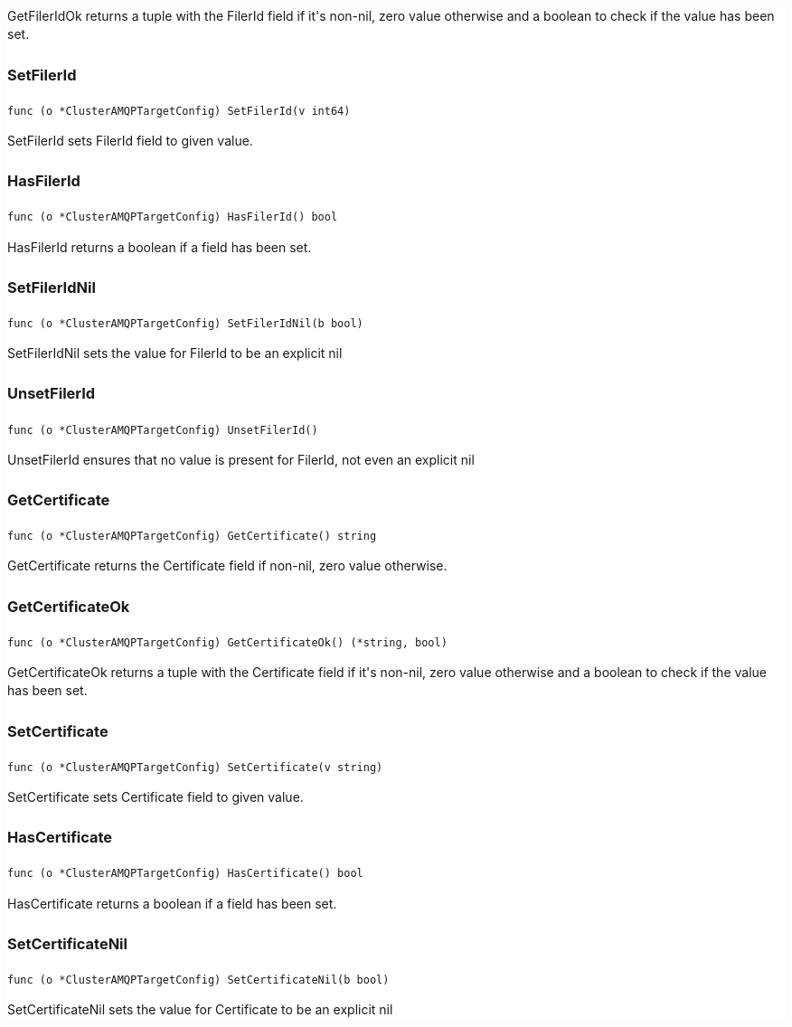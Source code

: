 GetFilerIdOk returns a tuple with the FilerId field if it's non-nil, zero value otherwise
and a boolean to check if the value has been set.

### SetFilerId

`func (o *ClusterAMQPTargetConfig) SetFilerId(v int64)`

SetFilerId sets FilerId field to given value.

### HasFilerId

`func (o *ClusterAMQPTargetConfig) HasFilerId() bool`

HasFilerId returns a boolean if a field has been set.

### SetFilerIdNil

`func (o *ClusterAMQPTargetConfig) SetFilerIdNil(b bool)`

 SetFilerIdNil sets the value for FilerId to be an explicit nil

### UnsetFilerId
`func (o *ClusterAMQPTargetConfig) UnsetFilerId()`

UnsetFilerId ensures that no value is present for FilerId, not even an explicit nil
### GetCertificate

`func (o *ClusterAMQPTargetConfig) GetCertificate() string`

GetCertificate returns the Certificate field if non-nil, zero value otherwise.

### GetCertificateOk

`func (o *ClusterAMQPTargetConfig) GetCertificateOk() (*string, bool)`

GetCertificateOk returns a tuple with the Certificate field if it's non-nil, zero value otherwise
and a boolean to check if the value has been set.

### SetCertificate

`func (o *ClusterAMQPTargetConfig) SetCertificate(v string)`

SetCertificate sets Certificate field to given value.

### HasCertificate

`func (o *ClusterAMQPTargetConfig) HasCertificate() bool`

HasCertificate returns a boolean if a field has been set.

### SetCertificateNil

`func (o *ClusterAMQPTargetConfig) SetCertificateNil(b bool)`

 SetCertificateNil sets the value for Certificate to be an explicit nil
